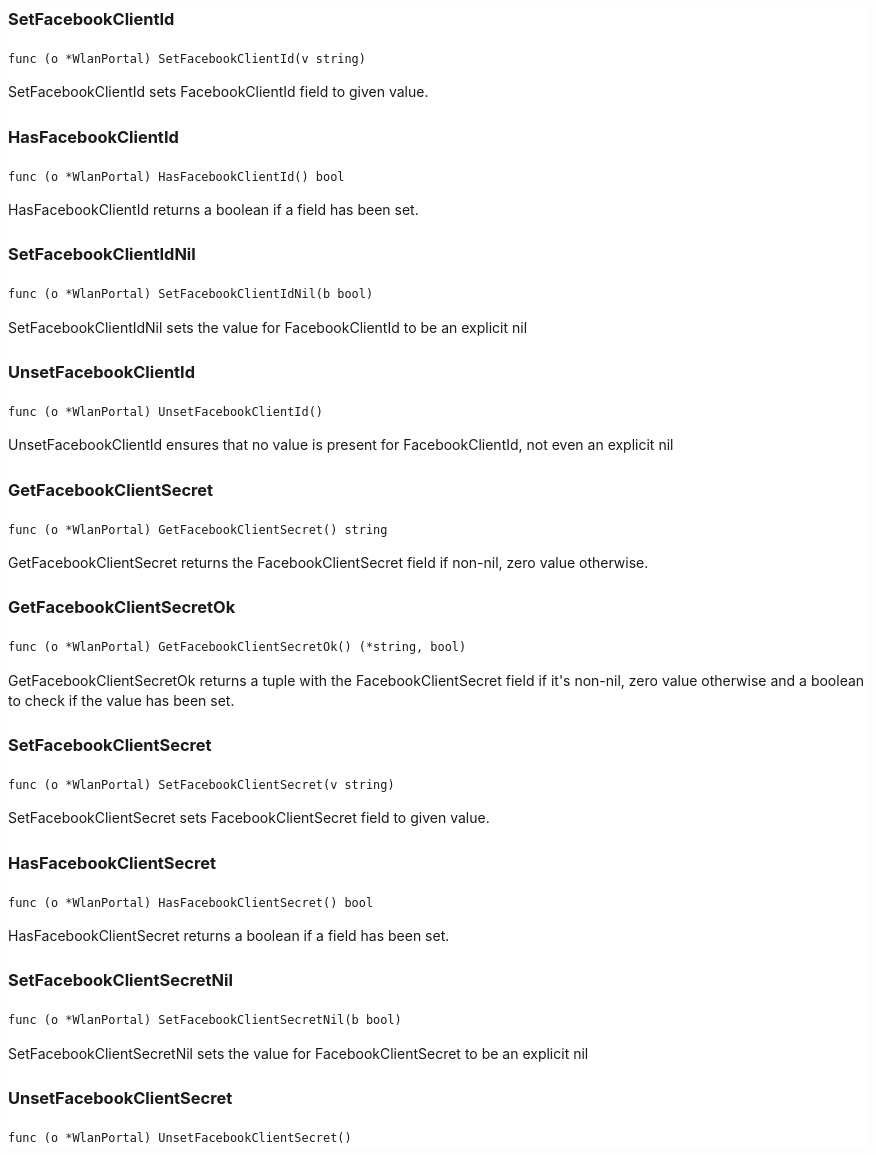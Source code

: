 ### SetFacebookClientId

`func (o *WlanPortal) SetFacebookClientId(v string)`

SetFacebookClientId sets FacebookClientId field to given value.

### HasFacebookClientId

`func (o *WlanPortal) HasFacebookClientId() bool`

HasFacebookClientId returns a boolean if a field has been set.

### SetFacebookClientIdNil

`func (o *WlanPortal) SetFacebookClientIdNil(b bool)`

 SetFacebookClientIdNil sets the value for FacebookClientId to be an explicit nil

### UnsetFacebookClientId
`func (o *WlanPortal) UnsetFacebookClientId()`

UnsetFacebookClientId ensures that no value is present for FacebookClientId, not even an explicit nil
### GetFacebookClientSecret

`func (o *WlanPortal) GetFacebookClientSecret() string`

GetFacebookClientSecret returns the FacebookClientSecret field if non-nil, zero value otherwise.

### GetFacebookClientSecretOk

`func (o *WlanPortal) GetFacebookClientSecretOk() (*string, bool)`

GetFacebookClientSecretOk returns a tuple with the FacebookClientSecret field if it's non-nil, zero value otherwise
and a boolean to check if the value has been set.

### SetFacebookClientSecret

`func (o *WlanPortal) SetFacebookClientSecret(v string)`

SetFacebookClientSecret sets FacebookClientSecret field to given value.

### HasFacebookClientSecret

`func (o *WlanPortal) HasFacebookClientSecret() bool`

HasFacebookClientSecret returns a boolean if a field has been set.

### SetFacebookClientSecretNil

`func (o *WlanPortal) SetFacebookClientSecretNil(b bool)`

 SetFacebookClientSecretNil sets the value for FacebookClientSecret to be an explicit nil

### UnsetFacebookClientSecret
`func (o *WlanPortal) UnsetFacebookClientSecret()`
